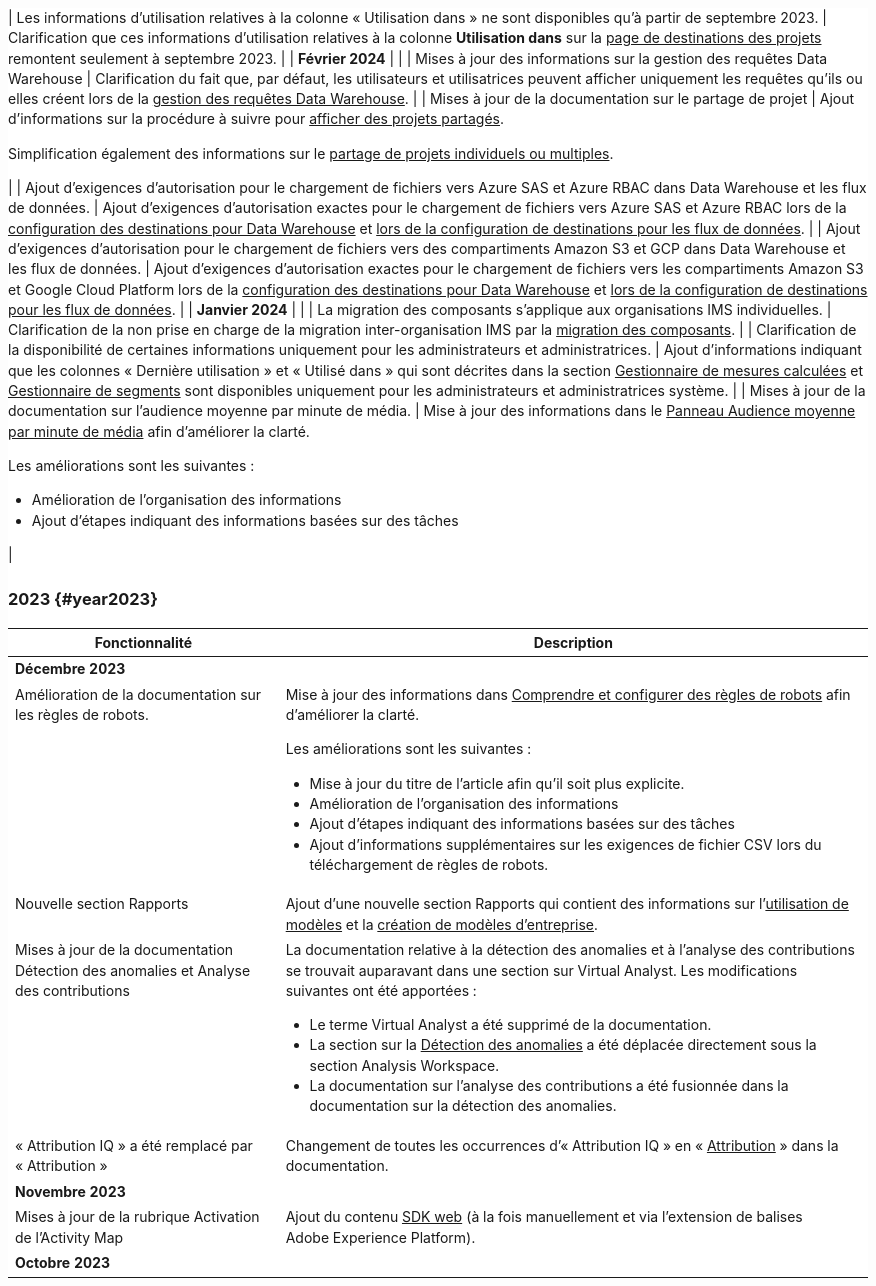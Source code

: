 | Les informations d’utilisation relatives à la colonne « Utilisation dans » ne sont disponibles qu’à partir de septembre 2023. | Clarification que ces informations d’utilisation relatives à la colonne **Utilisation dans** sur la [page de destinations des projets](/help/analyze/landing.md) remontent seulement à septembre 2023. |
| **Février 2024** | |
| Mises à jour des informations sur la gestion des requêtes Data Warehouse | Clarification du fait que, par défaut, les utilisateurs et utilisatrices peuvent afficher uniquement les requêtes qu’ils ou elles créent lors de la [gestion des requêtes Data Warehouse](/help/export/data-warehouse/data-warehouse-requests-manage.md). |
| Mises à jour de la documentation sur le partage de projet | Ajout d’informations sur la procédure à suivre pour [afficher des projets partagés](/help/analyze/analysis-workspace/curate-share/share-projects.md#view-projects-shared-with-you).<p>Simplification également des informations sur le [partage de projets individuels ou multiples](/help/analyze/analysis-workspace/curate-share/share-projects.md#share-a-specific-project-role).</p> |
| Ajout d’exigences d’autorisation pour le chargement de fichiers vers Azure SAS et Azure RBAC dans Data Warehouse et les flux de données. | Ajout d’exigences d’autorisation exactes pour le chargement de fichiers vers Azure SAS et Azure RBAC lors de la [configuration des destinations pour Data Warehouse](/help/export/data-warehouse/create-request/dw-request-report-destinations.md) et [lors de la configuration de destinations pour les flux de données](/help/export/analytics-data-feed/create-feed.md). |
| Ajout d’exigences d’autorisation pour le chargement de fichiers vers des compartiments Amazon S3 et GCP dans Data Warehouse et les flux de données. | Ajout d’exigences d’autorisation exactes pour le chargement de fichiers vers les compartiments Amazon S3 et Google Cloud Platform lors de la [configuration des destinations pour Data Warehouse](/help/export/data-warehouse/create-request/dw-request-report-destinations.md) et [lors de la configuration de destinations pour les flux de données](/help/export/analytics-data-feed/create-feed.md). |
| **Janvier 2024** | |
| La migration des composants s’applique aux organisations IMS individuelles. | Clarification de la non prise en charge de la migration inter-organisation IMS par la [migration des composants](/help/admin/admin/component-migration/component-migration.md). |
| Clarification de la disponibilité de certaines informations uniquement pour les administrateurs et administratrices. | Ajout d’informations indiquant que les colonnes « Dernière utilisation » et « Utilisé dans » qui sont décrites dans la section [Gestionnaire de mesures calculées](/help/components/c-calcmetrics/c-workflow/cm-workflow/cm-manager.md) et [Gestionnaire de segments](/help/components/segmentation/segmentation-workflow/seg-manage.md) sont disponibles uniquement pour les administrateurs et administratrices système. |
| Mises à jour de la documentation sur l’audience moyenne par minute de média. | Mise à jour des informations dans le [Panneau Audience moyenne par minute de média](/help/analyze/analysis-workspace/c-panels/average-minute-audience-panel.md) afin d’améliorer la clarté.<p>Les améliorations sont les suivantes :</p> <ul><li>Amélioration de l’organisation des informations</li><li>Ajout d’étapes indiquant des informations basées sur des tâches</li></ul> |

### 2023 {#year2023}

| Fonctionnalité | Description |
| --- | --- |
| **Décembre 2023** | |
| Amélioration de la documentation sur les règles de robots. | Mise à jour des informations dans [Comprendre et configurer des règles de robots](/help/admin/admin/c-manage-report-suites/c-edit-report-suites/general/bot-removal/bot-rules.md) afin d’améliorer la clarté.<p>Les améliorations sont les suivantes :</p> <ul><li>Mise à jour du titre de l’article afin qu’il soit plus explicite.</li><li>Amélioration de l’organisation des informations</li><li>Ajout d’étapes indiquant des informations basées sur des tâches</li><li>Ajout d’informations supplémentaires sur les exigences de fichier CSV lors du téléchargement de règles de robots.</li></ul> |
| Nouvelle section Rapports | Ajout d’une nouvelle section Rapports qui contient des informations sur l’[utilisation de modèles](/help/analyze/analysis-workspace/templates/use-templates.md) et la [création de modèles d’entreprise](/help/analyze/analysis-workspace/templates/create-templates.md). |
| Mises à jour de la documentation Détection des anomalies et Analyse des contributions | La documentation relative à la détection des anomalies et à l’analyse des contributions se trouvait auparavant dans une section sur Virtual Analyst. Les modifications suivantes ont été apportées : <ul><li>Le terme Virtual Analyst a été supprimé de la documentation.</li><li>La section sur la [Détection des anomalies](/help/analyze/analysis-workspace/c-anomaly-detection/anomaly-detection.md) a été déplacée directement sous la section Analysis Workspace.</li><li>La documentation sur l’analyse des contributions a été fusionnée dans la documentation sur la détection des anomalies.</li></ul> |
| « Attribution IQ » a été remplacé par « Attribution » | Changement de toutes les occurrences d’« Attribution IQ » en « [Attribution](/help/analyze/analysis-workspace/attribution/overview.md) » dans la documentation. |
| **Novembre 2023** | |
| Mises à jour de la rubrique Activation de l’Activity Map | Ajout du contenu [SDK web](/help/analyze/activity-map/getting-started.md) (à la fois manuellement et via l’extension de balises Adobe Experience Platform). |
| **Octobre 2023** | |